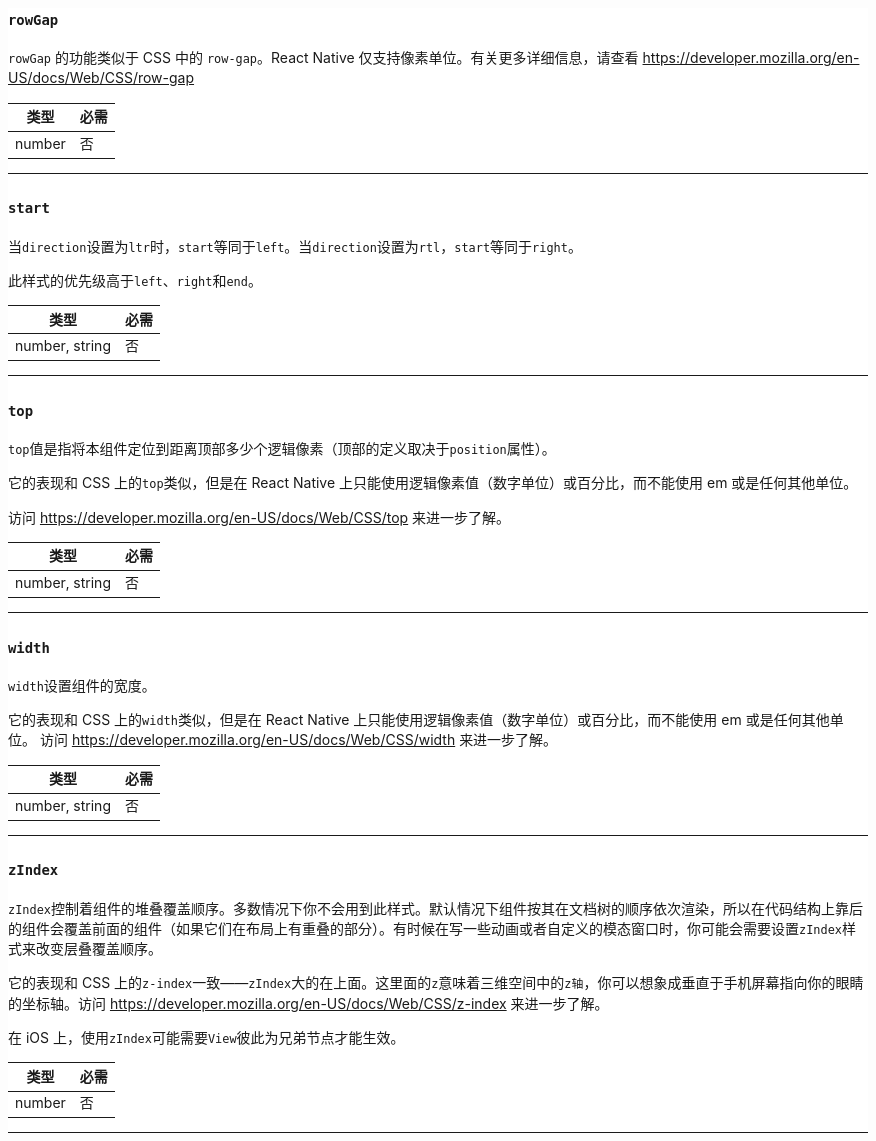 
### `rowGap`

`rowGap` 的功能类似于 CSS 中的 `row-gap`。React Native 仅支持像素单位。有关更多详细信息，请查看 https://developer.mozilla.org/en-US/docs/Web/CSS/row-gap

| 类型   | 必需 |
| ------ | ---- |
| number | 否   |

---

### `start`

当`direction`设置为`ltr`时，`start`等同于`left`。当`direction`设置为`rtl`，`start`等同于`right`。

此样式的优先级高于`left`、`right`和`end`。

| 类型           | 必需 |
| -------------- | ---- |
| number, string | 否   |

---

### `top`

`top`值是指将本组件定位到距离顶部多少个逻辑像素（顶部的定义取决于`position`属性）。

它的表现和 CSS 上的`top`类似，但是在 React Native 上只能使用逻辑像素值（数字单位）或百分比，而不能使用 em 或是任何其他单位。

访问 https://developer.mozilla.org/en-US/docs/Web/CSS/top 来进一步了解。

| 类型           | 必需 |
| -------------- | ---- |
| number, string | 否   |

---

### `width`

`width`设置组件的宽度。

它的表现和 CSS 上的`width`类似，但是在 React Native 上只能使用逻辑像素值（数字单位）或百分比，而不能使用 em 或是任何其他单位。 访问 https://developer.mozilla.org/en-US/docs/Web/CSS/width 来进一步了解。

| 类型           | 必需 |
| -------------- | ---- |
| number, string | 否   |

---

### `zIndex`

`zIndex`控制着组件的堆叠覆盖顺序。多数情况下你不会用到此样式。默认情况下组件按其在文档树的顺序依次渲染，所以在代码结构上靠后的组件会覆盖前面的组件（如果它们在布局上有重叠的部分）。有时候在写一些动画或者自定义的模态窗口时，你可能会需要设置`zIndex`样式来改变层叠覆盖顺序。

它的表现和 CSS 上的`z-index`一致——`zIndex`大的在上面。这里面的`z`意味着三维空间中的`z轴`，你可以想象成垂直于手机屏幕指向你的眼睛的坐标轴。访问 https://developer.mozilla.org/en-US/docs/Web/CSS/z-index 来进一步了解。

在 iOS 上，使用`zIndex`可能需要`View`彼此为兄弟节点才能生效。

| 类型   | 必需 |
| ------ | ---- |
| number | 否   |

---
